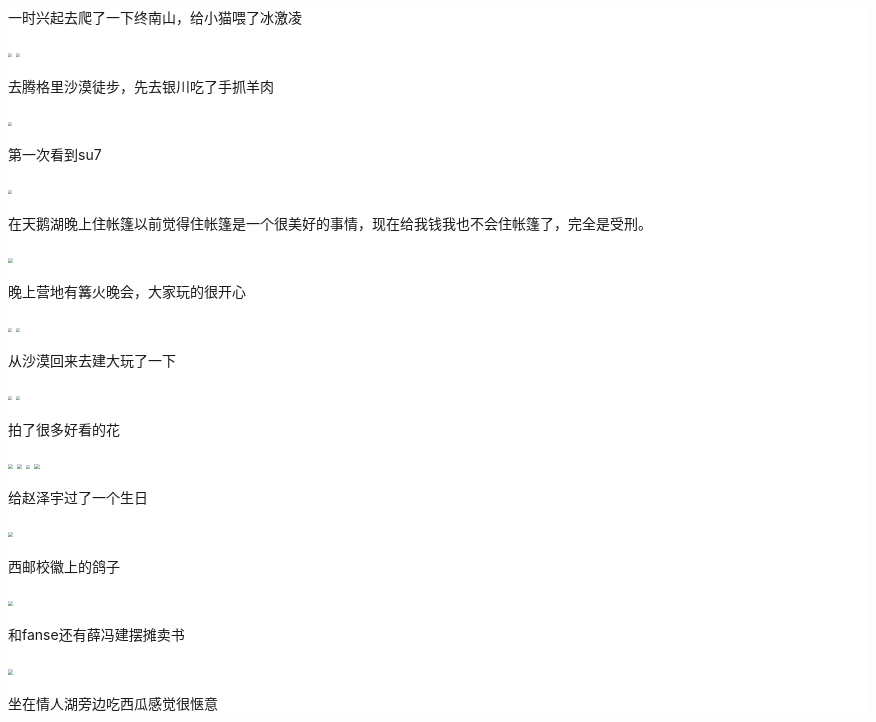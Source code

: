 一时兴起去爬了一下终南山，给小猫喂了冰激凌

<img src="http://m.qpic.cn/psc?/V54E6Bsb2oJjeV35XPB00Nfy3s35mU7j/ruAMsa53pVQWN7FLK88i5sp0MGKhU.Zelujf7PdvqKZx24Qp3pxo8wcb4zOCWAWkbp.ffXjhhNndK1Qkl9GwJOqRdhxum73Bize*N.r*CMA!/b&bo=QAZVCEAGVQgBByA!&rf=viewer_4" style="zoom:25%;" />

<img src="http://m.qpic.cn/psc?/V54E6Bsb2oJjeV35XPB00Nfy3s35mU7j/ruAMsa53pVQWN7FLK88i5jOLJn8ILdmWEK2qS.ZXcZHPwEY6aq47D2.34bVCbzeoqe3dRvbugk7HciFec8YXlxTfYXHlpHWmFVl.NWKME3g!/b&bo=QAZVCEAGVQgBByA!&rf=viewer_4" style="zoom:25%;" />

去腾格里沙漠徒步，先去银川吃了手抓羊肉

<img src="http://m.qpic.cn/psc?/V54E6Bsb2oJjeV35XPB00Nfy3s35mU7j/ruAMsa53pVQWN7FLK88i5mUCBkNoKBnJQezLKWjLTptRsHLJ1aBi89G0Jy2eeMo*6E8c.59soiWgeL7hDZx2uu5xlRONOyhjis730H2Pf8g!/b&bo=VQhABlUIQAYBByA!&rf=viewer_4" style="zoom:25%;" />

第一次看到su7

<img src="http://m.qpic.cn/psc?/V54E6Bsb2oJjeV35XPB00Nfy3s35mU7j/ruAMsa53pVQWN7FLK88i5mUCBkNoKBnJQezLKWjLTpucModMZotkYlgvN2f5OG5IqD5qawDqZaP*H5MOe.Je68U156Y93Y40FGPRBhxMdQI!/b&bo=QAZVCEAGVQgBByA!&rf=viewer_4" style="zoom:25%;" />

在天鹅湖晚上住帐篷以前觉得住帐篷是一个很美好的事情，现在给我钱我也不会住帐篷了，完全是受刑。

<img src="http://m.qpic.cn/psc?/V54E6Bsb2oJjeV35XPB00Nfy3s35mU7j/ruAMsa53pVQWN7FLK88i5l7orfKYfFknz8WuvniFtZDJ7jKGw7iT5nBB6JH78ySakUSesbJury0jxxLJItny4RbMtl8os3u1ZhHECJKy3bw!/b&bo=QAZVCEAGVQgBJwA!&rf=viewer_4" style="zoom:33%;" />

晚上营地有篝火晚会，大家玩的很开心

<img src="http://m.qpic.cn/psc?/V54E6Bsb2oJjeV35XPB00Nfy3s35mU7j/ruAMsa53pVQWN7FLK88i5l7orfKYfFknz8WuvniFtZBIAd16SDU8iyl.y11KCfP5gaxFypBaXQK8iaF2qRY9bCtFIdsix3Lp0Grp0dvkRNs!/b&bo=VQhABlUIQAYBByA!&rf=viewer_4" style="zoom:25%;" />

<img src="http://m.qpic.cn/psc?/V54E6Bsb2oJjeV35XPB00Nfy3s35mU7j/ruAMsa53pVQWN7FLK88i5jncjrdZAQ*oQAkOG7zxgLouOxtffe5LIcj87Gq3C0F067yUtHBBzWPQiv98YICQhQSILmoKetpDeRqON7IkfDA!/b&bo=VQhABlUIQAYBByA!&rf=viewer_4" style="zoom:25%;" />

从沙漠回来去建大玩了一下

<img src="http://m.qpic.cn/psc?/V54E6Bsb2oJjeV35XPB00Nfy3s35mU7j/ruAMsa53pVQWN7FLK88i5n595lbfqx5tbnV7zeIR.s6mGTx0qtVSmh0XeOt7CeAdQR6a8yk7aM6NamO1QTo.mL1ghX9qGdgO9N.gnA2ChlA!/b&bo=VQhABlUIQAYBJwA!&rf=viewer_4" style="zoom:25%;" />

<img src="http://m.qpic.cn/psc?/V54E6Bsb2oJjeV35XPB00Nfy3s35mU7j/ruAMsa53pVQWN7FLK88i5n595lbfqx5tbnV7zeIR.s7eNKKmHVQvKlqmXDVWRmT2267rrRDWObKs3aJRkhQ5MRZl2kqUuVqmuWmKQmLFqEs!/b&bo=QAZNCEAGTQgBByA!&rf=viewer_4" style="zoom:25%;" />

拍了很多好看的花

<img src="http://m.qpic.cn/psc?/V54E6Bsb2oJjeV35XPB00Nfy3s35mU7j/ruAMsa53pVQWN7FLK88i5kB81TcHZd5PiAhecezIwrmv2Uq5rWUBzkUhAi2wWz4IKCKkm7QqJbIuFw4BODRwDGK*iLYoveWrXFFoG58ThKA!/b&bo=TQhABk0IQAYBByA!&rf=viewer_4" style="zoom:33%;" />

<img src="http://m.qpic.cn/psc?/V54E6Bsb2oJjeV35XPB00Nfy3s35mU7j/ruAMsa53pVQWN7FLK88i5kB81TcHZd5PiAhecezIwrlcp0qViPX4NNHvH*YWkLxZs7YEF.NIfYhRpiKTwCqH7xg2fzKV4PXi.r6POXQq.dc!/b&bo=QAZNCEAGTQgBByA!&rf=viewer_4" style="zoom:33%;" />

<img src="http://m.qpic.cn/psc?/V54E6Bsb2oJjeV35XPB00Nfy3s35mU7j/ruAMsa53pVQWN7FLK88i5n595lbfqx5tbnV7zeIR.s55nXc.9AzU5MLtgqWKvJDCe67nAsdMS4VEkGpnCS*mape1e*2PS0zHVZuy0xDiXWM!/b&bo=VQhABlUIQAYBFzA!&rf=viewer_4" style="zoom:25%;" />

<img src="http://m.qpic.cn/psc?/V54E6Bsb2oJjeV35XPB00Nfy3s35mU7j/ruAMsa53pVQWN7FLK88i5uDw4OyHhGldfUnFHU5rhA7Nl7Lx8ydMW0mJqahpFNb9CLnF4MCaTpEZtv.4HeLstx2363anr5d2asxhE*Fq0HM!/b&bo=VQhABlUIQAYBJwA!&rf=viewer_4" style="zoom:33%;" />

给赵泽宇过了一个生日

<img src="http://m.qpic.cn/psc?/V54E6Bsb2oJjeV35XPB00Nfy3s35mU7j/ruAMsa53pVQWN7FLK88i5p*XBYPeV6wzyA*Lo5.0eBe.2rEqVhNHSXbIQm4YcmT3C0*T*DAF77a4tcvENwT0gQqdbJMO0UDCHf9ZjHcvsRQ!/b&bo=QAZVCEAGVQgBByA!&rf=viewer_4" style="zoom:33%;" />

西邮校徽上的鸽子

<img src="http://m.qpic.cn/psc?/V54E6Bsb2oJjeV35XPB00Nfy3s35mU7j/ruAMsa53pVQWN7FLK88i5p*XBYPeV6wzyA*Lo5.0eBeWGVsACrh9.tfn5cPRf3vtBox2fBtkMbsDQuiI.EYrXPuF87WFdAT*GYtEqsxhTAs!/b&bo=oAU4BKAFOAQBByA!&rf=viewer_4" style="zoom:33%;" />

和fanse还有薛冯建摆摊卖书

<img src="http://m.qpic.cn/psc?/V54E6Bsb2oJjeV35XPB00Nfy3s35mU7j/ruAMsa53pVQWN7FLK88i5hZTH5tIVHHYsLbT1WPAZEkM*Xn*35CUo0H6xA3iWNFK.lRIp*i7dBW.INMeUmSRMMSG4sEe9SFDjVxH7Qdo2tM!/b&bo=gAc4BIAHOAQBByA!&rf=viewer_4" style="zoom:33%;" />

坐在情人湖旁边吃西瓜感觉很惬意
